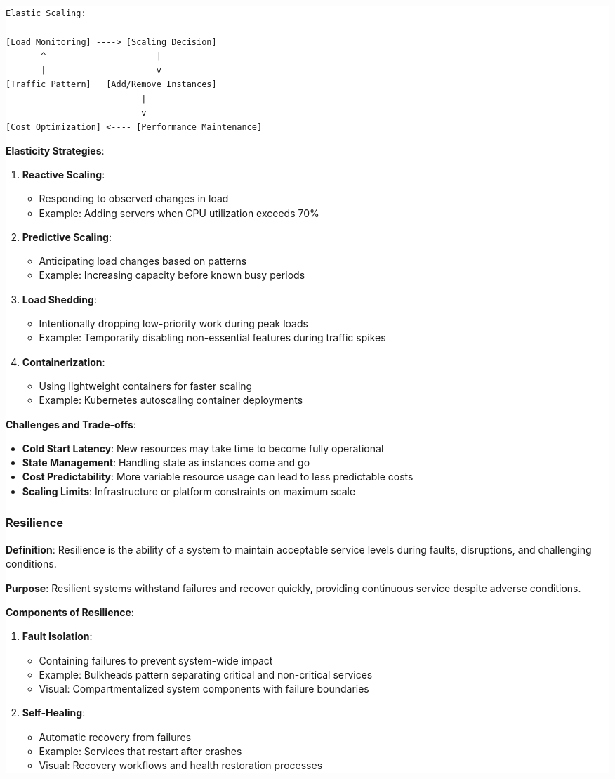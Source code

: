 ```
Elastic Scaling:

[Load Monitoring] ----> [Scaling Decision]
       ^                      |
       |                      v
[Traffic Pattern]   [Add/Remove Instances]
                           |
                           v
[Cost Optimization] <---- [Performance Maintenance]
```

**Elasticity Strategies**:

1. **Reactive Scaling**:

   - Responding to observed changes in load
   - Example: Adding servers when CPU utilization exceeds 70%

2. **Predictive Scaling**:

   - Anticipating load changes based on patterns
   - Example: Increasing capacity before known busy periods

3. **Load Shedding**:

   - Intentionally dropping low-priority work during peak loads
   - Example: Temporarily disabling non-essential features during traffic spikes

4. **Containerization**:
   - Using lightweight containers for faster scaling
   - Example: Kubernetes autoscaling container deployments

**Challenges and Trade-offs**:

- **Cold Start Latency**: New resources may take time to become fully operational
- **State Management**: Handling state as instances come and go
- **Cost Predictability**: More variable resource usage can lead to less predictable costs
- **Scaling Limits**: Infrastructure or platform constraints on maximum scale

### Resilience

**Definition**: Resilience is the ability of a system to maintain acceptable service levels during faults, disruptions, and challenging conditions.

**Purpose**: Resilient systems withstand failures and recover quickly, providing continuous service despite adverse conditions.

**Components of Resilience**:

1. **Fault Isolation**:

   - Containing failures to prevent system-wide impact
   - Example: Bulkheads pattern separating critical and non-critical services
   - Visual: Compartmentalized system components with failure boundaries

2. **Self-Healing**:

   - Automatic recovery from failures
   - Example: Services that restart after crashes
   - Visual: Recovery workflows and health restoration processes
